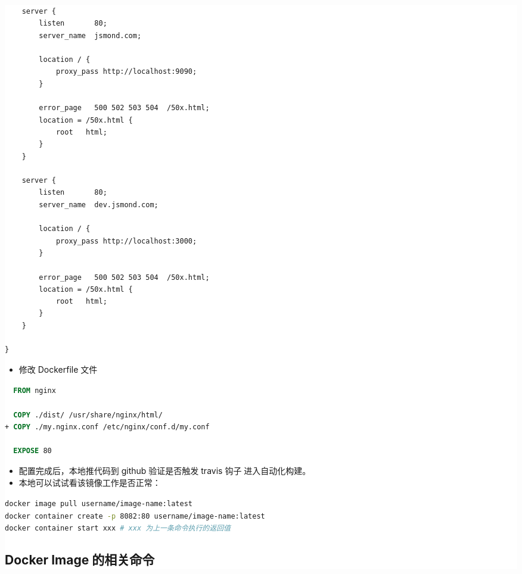 ```
    server {
        listen       80;
        server_name  jsmond.com;

        location / {
            proxy_pass http://localhost:9090;
        }

        error_page   500 502 503 504  /50x.html;
        location = /50x.html {
            root   html;
        }
    }

    server {
        listen       80;
        server_name  dev.jsmond.com;

        location / {
            proxy_pass http://localhost:3000;
        }

        error_page   500 502 503 504  /50x.html;
        location = /50x.html {
            root   html;
        }
    }

}
```

- 修改 Dockerfile 文件

```dockerfile
  FROM nginx

  COPY ./dist/ /usr/share/nginx/html/
+ COPY ./my.nginx.conf /etc/nginx/conf.d/my.conf

  EXPOSE 80
```

- 配置完成后，本地推代码到 github 验证是否触发 travis 钩子 进入自动化构建。
- 本地可以试试看该镜像工作是否正常：

```bash
docker image pull username/image-name:latest
docker container create -p 8082:80 username/image-name:latest
docker container start xxx # xxx 为上一条命令执行的返回值
```

## Docker Image 的相关命令
